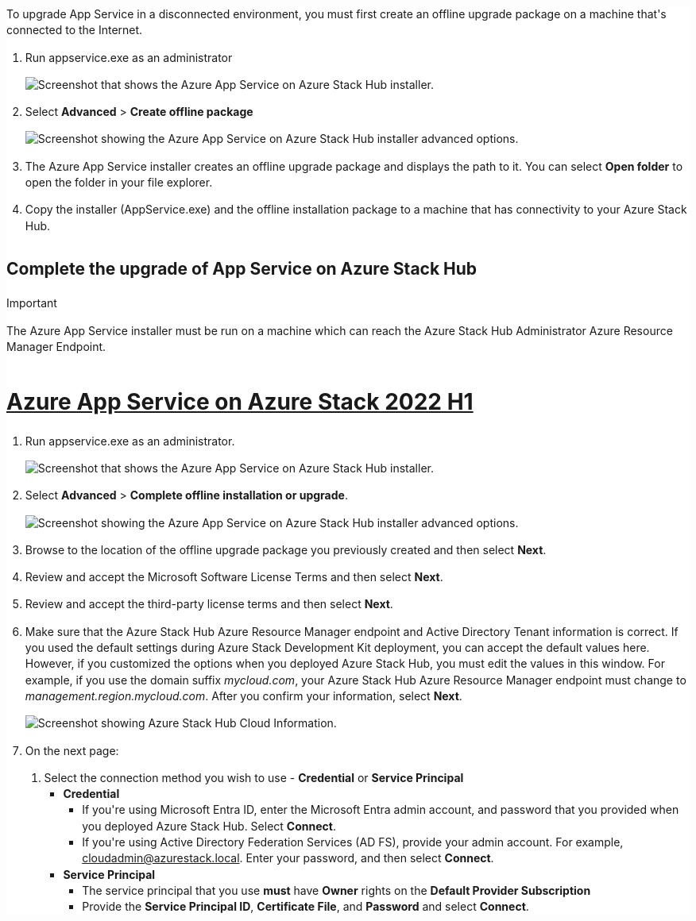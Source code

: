 To upgrade App Service in a disconnected environment, you must first create an offline upgrade package on a machine that's connected to the Internet.

1. Run appservice.exe as an administrator

    ![Screenshot that shows the Azure App Service on Azure Stack Hub installer.][6]

2. Select **Advanced** > **Create offline package**

    ![Screenshot showing the Azure App Service on Azure Stack Hub installer advanced options.][7]

3. The Azure App Service installer creates an offline upgrade package and displays the path to it.  You can select **Open folder** to open the folder in your file explorer.

4. Copy the installer (AppService.exe) and the offline installation package to a machine that has connectivity to your Azure Stack Hub.

## Complete the upgrade of App Service on Azure Stack Hub

> [!IMPORTANT]
> The Azure App Service installer must be run on a machine which can reach the Azure Stack Hub Administrator Azure Resource Manager Endpoint.

# [Azure App Service on Azure Stack 2022 H1](#tab/22h1)

1. Run appservice.exe as an administrator.

    ![Screenshot that shows the Azure App Service on Azure Stack Hub installer.][6]

1. Select **Advanced** > **Complete offline installation or upgrade**.

    ![Screenshot showing the Azure App Service on Azure Stack Hub installer advanced options.][7]

1. Browse to the location of the offline upgrade package you previously created and then select **Next**.

1. Review and accept the Microsoft Software License Terms and then select **Next**.

1. Review and accept the third-party license terms and then select **Next**.

1. Make sure that the Azure Stack Hub Azure Resource Manager endpoint and Active Directory Tenant information is correct. If you used the default settings during Azure Stack Development Kit deployment, you can accept the default values here. However, if you customized the options when you deployed Azure Stack Hub, you must edit the values in this window. For example, if you use the domain suffix *mycloud.com*, your Azure Stack Hub Azure Resource Manager endpoint must change to *management.region.mycloud.com*. After you confirm your information, select **Next**.

    ![Screenshot showing Azure Stack Hub Cloud Information.][2]

1. On the next page:

   1. Select the connection method you wish to use - **Credential** or **Service Principal**
        - **Credential**
            - If you're using Microsoft Entra ID, enter the Microsoft Entra admin account, and password that you provided when you deployed Azure Stack Hub. Select **Connect**.
            - If you're using Active Directory Federation Services (AD FS), provide your admin account. For example, cloudadmin@azurestack.local. Enter your password, and then select **Connect**.
        - **Service Principal**
            - The service principal that you use **must** have **Owner** rights on the **Default Provider Subscription**
            - Provide the **Service Principal ID**, **Certificate File**, and **Password** and select **Connect**.


[1]: ./media/azure-stack-app-service-update/app-service-installer.png
[2]: ./media/azure-stack-app-service-update/app-service-azure-stack-arm-endpoints.png
[3]: ./media/azure-stack-app-service-update/app-service-azure-stack-subscription-information.png
[4]: ./media/azure-stack-app-service-update/app-service-azure-stack-deployment-summary.png
[5]: ./media/azure-stack-app-service-update/app-service-upgrade-summary-complete.png
[6]: ./media/azure-stack-app-service-update/app-service-installer-exe.png
[7]: ./media/azure-stack-app-service-update/app-service-exe-advanced-create-package.png
[8]: ./media/azure-stack-app-service-update/app-service-exe-advanced-complete-offline.png
[9]: ./media/azure-stack-app-service-update/azure-app-service-22h1-upgrade-connection-details.png
[10]: ./media/azure-stack-app-service-update/azure-app-service-22h1-upgrade-farm-status-check.png